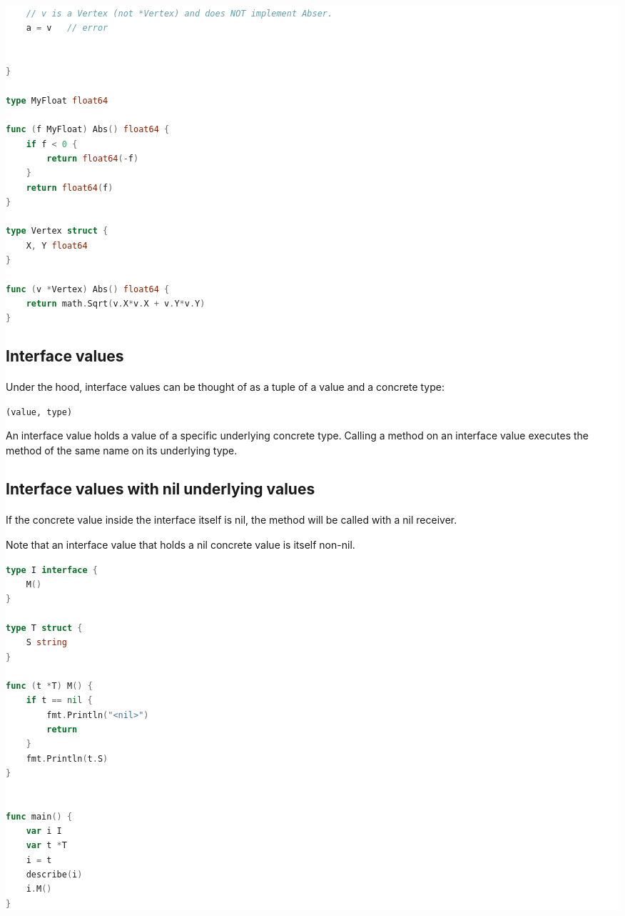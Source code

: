 ```go
    // v is a Vertex (not *Vertex) and does NOT implement Abser.
    a = v   // error

	
}

type MyFloat float64

func (f MyFloat) Abs() float64 {
    if f < 0 {
        return float64(-f)
    }
    return float64(f)
}

type Vertex struct {
    X, Y float64
}

func (v *Vertex) Abs() float64 {
    return math.Sqrt(v.X*v.X + v.Y*v.Y)
}
```
## Interface values
Under the hood, interface values can be thought of as a tuple of a value and a concrete type:
```
(value, type)
```
An interface value holds a value of a specific underlying concrete type.
Calling a method on an interface value executes the method of the same name on its underlying type.

## Interface values with nil underlying values
If the concrete value inside the interface itself is nil, the method will be called with a nil receiver.

Note that an interface value that holds a nil concrete value is itself non-nil.
```go
type I interface {
    M()
}

type T struct {
    S string
}

func (t *T) M() {
    if t == nil {
        fmt.Println("<nil>")
        return
    }
    fmt.Println(t.S)
}


func main() {
    var i I
    var t *T
    i = t
    describe(i)
    i.M()
}

```